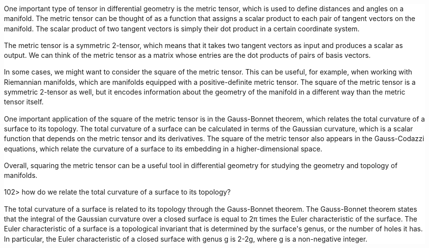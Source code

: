 One important type of tensor in differential
geometry is the metric tensor, which is used to
define distances and angles on a manifold. The
metric tensor can be thought of as a function that
assigns a scalar product to each pair of tangent
vectors on the manifold. The scalar product of two
tangent vectors is simply their dot product in
a certain coordinate system.

The metric tensor is a symmetric 2-tensor, which
means that it takes two tangent vectors as input
and produces a scalar as output. We can think of
the metric tensor as a matrix whose entries are
the dot products of pairs of basis vectors.

In some cases, we might want to consider the
square of the metric tensor. This can be useful,
for example, when working with Riemannian
manifolds, which are manifolds equipped with
a positive-definite metric tensor. The square of
the metric tensor is a symmetric 2-tensor as well,
but it encodes information about the geometry of
the manifold in a different way than the metric
tensor itself.

One important application of the square of the
metric tensor is in the Gauss-Bonnet theorem,
which relates the total curvature of a surface to
its topology. The total curvature of a surface can
be calculated in terms of the Gaussian curvature,
which is a scalar function that depends on the
metric tensor and its derivatives. The square of
the metric tensor also appears in the
Gauss-Codazzi equations, which relate the
curvature of a surface to its embedding in
a higher-dimensional space.

Overall, squaring the metric tensor can be
a useful tool in differential geometry for
studying the geometry and topology of manifolds.

102> how do we relate the total curvature of
a surface to its topology?

The total curvature of a surface is related to its
topology through the Gauss-Bonnet theorem. The
Gauss-Bonnet theorem states that the integral of
the Gaussian curvature over a closed surface is
equal to 2π times the Euler characteristic of the
surface. The Euler characteristic of a surface is
a topological invariant that is determined by the
surface's genus, or the number of holes it has. In
particular, the Euler characteristic of a closed
surface with genus g is 2-2g, where g is
a non-negative integer.
